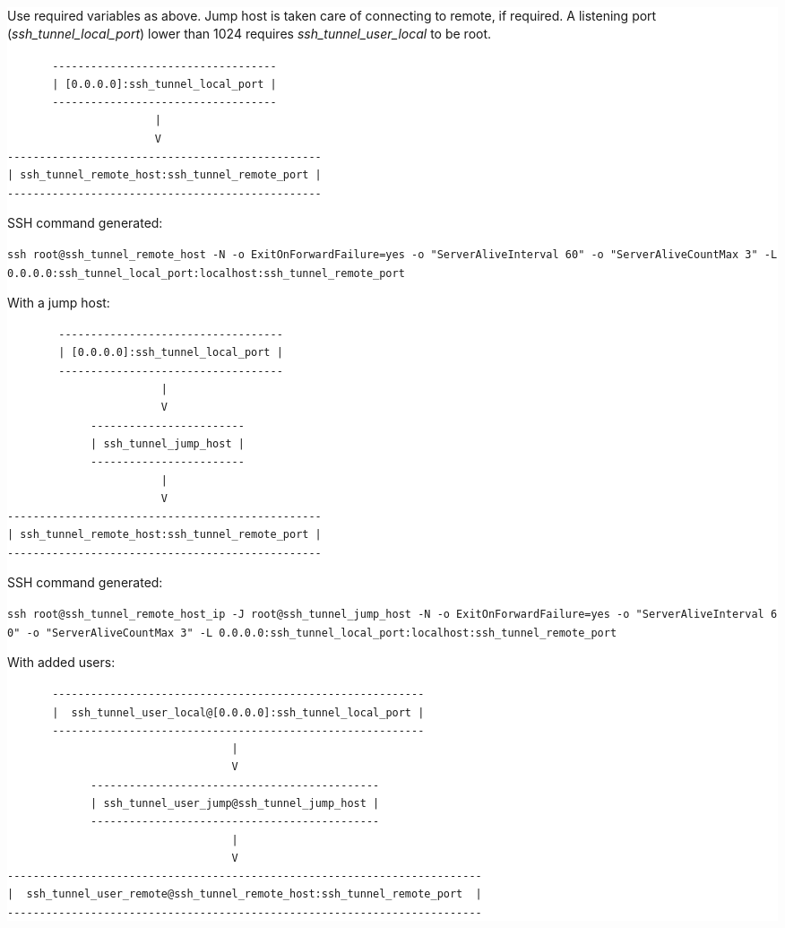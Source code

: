 Use required variables as above. Jump host is taken care of connecting to remote, if required.
A listening port (*ssh_tunnel_local_port*) lower than 1024 requires *ssh_tunnel_user_local* to be root.

```ascii
       -----------------------------------
       | [0.0.0.0]:ssh_tunnel_local_port |
       -----------------------------------
                       |
                       V
-------------------------------------------------
| ssh_tunnel_remote_host:ssh_tunnel_remote_port |
-------------------------------------------------
```

SSH command generated:

```code
ssh root@ssh_tunnel_remote_host -N -o ExitOnForwardFailure=yes -o "ServerAliveInterval 60" -o "ServerAliveCountMax 3" -L 0.0.0.0:ssh_tunnel_local_port:localhost:ssh_tunnel_remote_port
```

With a jump host:

```ascii
        -----------------------------------
        | [0.0.0.0]:ssh_tunnel_local_port |
        -----------------------------------
                        |
                        V
             ------------------------
             | ssh_tunnel_jump_host |
             ------------------------
                        |
                        V
-------------------------------------------------
| ssh_tunnel_remote_host:ssh_tunnel_remote_port |
-------------------------------------------------
```

SSH command generated:

```code
ssh root@ssh_tunnel_remote_host_ip -J root@ssh_tunnel_jump_host -N -o ExitOnForwardFailure=yes -o "ServerAliveInterval 60" -o "ServerAliveCountMax 3" -L 0.0.0.0:ssh_tunnel_local_port:localhost:ssh_tunnel_remote_port
```

With added users:

```ascii
       ----------------------------------------------------------
       |  ssh_tunnel_user_local@[0.0.0.0]:ssh_tunnel_local_port |
       ----------------------------------------------------------
                                   |
                                   V
             ---------------------------------------------
             | ssh_tunnel_user_jump@ssh_tunnel_jump_host |
             ---------------------------------------------
                                   |
                                   V
--------------------------------------------------------------------------
|  ssh_tunnel_user_remote@ssh_tunnel_remote_host:ssh_tunnel_remote_port  |
--------------------------------------------------------------------------
```
